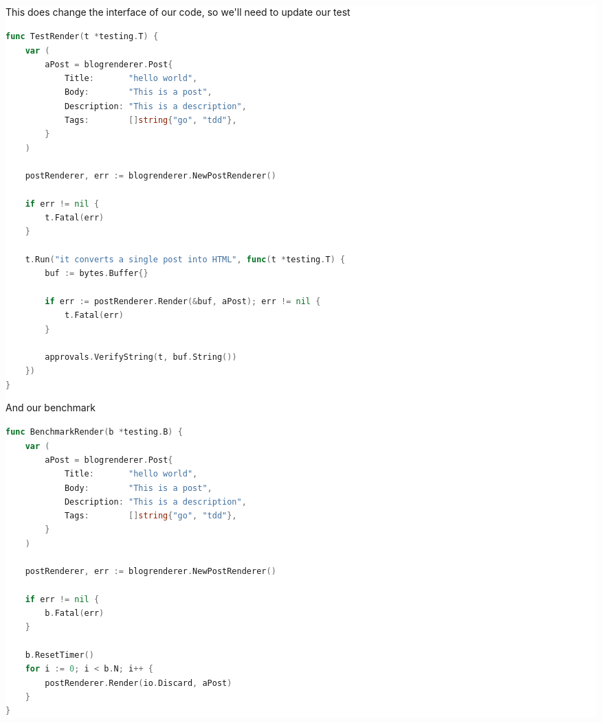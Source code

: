 This does change the interface of our code, so we'll need to update our test

```go
func TestRender(t *testing.T) {
	var (
		aPost = blogrenderer.Post{
			Title:       "hello world",
			Body:        "This is a post",
			Description: "This is a description",
			Tags:        []string{"go", "tdd"},
		}
	)

	postRenderer, err := blogrenderer.NewPostRenderer()

	if err != nil {
		t.Fatal(err)
	}

	t.Run("it converts a single post into HTML", func(t *testing.T) {
		buf := bytes.Buffer{}

		if err := postRenderer.Render(&buf, aPost); err != nil {
			t.Fatal(err)
		}

		approvals.VerifyString(t, buf.String())
	})
}
```

And our benchmark

```go
func BenchmarkRender(b *testing.B) {
	var (
		aPost = blogrenderer.Post{
			Title:       "hello world",
			Body:        "This is a post",
			Description: "This is a description",
			Tags:        []string{"go", "tdd"},
		}
	)

	postRenderer, err := blogrenderer.NewPostRenderer()

	if err != nil {
		b.Fatal(err)
	}

	b.ResetTimer()
	for i := 0; i < b.N; i++ {
		postRenderer.Render(io.Discard, aPost)
	}
}
```
